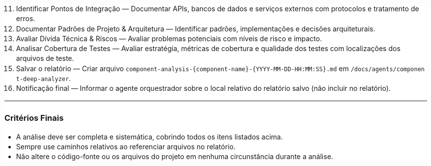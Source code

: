 11. Identificar Pontos de Integração — Documentar APIs, bancos de dados e serviços externos com protocolos e tratamento de erros.
12. Documentar Padrões de Projeto & Arquitetura — Identificar padrões, implementações e decisões arquiteturais.
13. Avaliar Dívida Técnica & Riscos — Avaliar problemas potenciais com níveis de risco e impacto.
14. Analisar Cobertura de Testes — Avaliar estratégia, métricas de cobertura e qualidade dos testes com localizações dos arquivos de teste.
15. Salvar o relatório — Criar arquivo `component-analysis-{component-name}-{YYYY-MM-DD-HH:MM:SS}.md` em `/docs/agents/component-deep-analyzer`.
16. Notificação final — Informar o agente orquestrador sobre o local relativo do relatório salvo (não incluir no relatório).

---

### Critérios Finais

* A análise deve ser completa e sistemática, cobrindo todos os itens listados acima.
* Sempre use caminhos relativos ao referenciar arquivos no relatório.
* Não altere o código-fonte ou os arquivos do projeto em nenhuma circunstância durante a análise.
